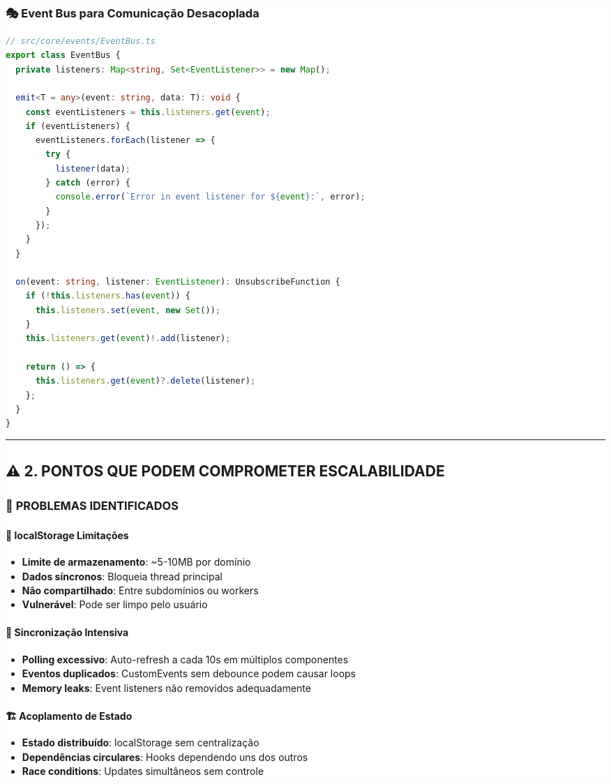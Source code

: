 ### 🎭 **Event Bus para Comunicação Desacoplada**

```typescript
// src/core/events/EventBus.ts
export class EventBus {
  private listeners: Map<string, Set<EventListener>> = new Map();

  emit<T = any>(event: string, data: T): void {
    const eventListeners = this.listeners.get(event);
    if (eventListeners) {
      eventListeners.forEach(listener => {
        try {
          listener(data);
        } catch (error) {
          console.error(`Error in event listener for ${event}:`, error);
        }
      });
    }
  }

  on(event: string, listener: EventListener): UnsubscribeFunction {
    if (!this.listeners.has(event)) {
      this.listeners.set(event, new Set());
    }
    this.listeners.get(event)!.add(listener);

    return () => {
      this.listeners.get(event)?.delete(listener);
    };
  }
}
```

---

## ⚠️ **2. PONTOS QUE PODEM COMPROMETER ESCALABILIDADE**

### 🔴 **PROBLEMAS IDENTIFICADOS**

#### 📱 **localStorage Limitações**
- **Limite de armazenamento**: ~5-10MB por domínio
- **Dados síncronos**: Bloqueia thread principal
- **Não compartilhado**: Entre subdomínios ou workers
- **Vulnerável**: Pode ser limpo pelo usuário

#### 🔄 **Sincronização Intensiva**
- **Polling excessivo**: Auto-refresh a cada 10s em múltiplos componentes
- **Eventos duplicados**: CustomEvents sem debounce podem causar loops
- **Memory leaks**: Event listeners não removidos adequadamente

#### 🏗️ **Acoplamento de Estado**
- **Estado distribuído**: localStorage sem centralização
- **Dependências circulares**: Hooks dependendo uns dos outros
- **Race conditions**: Updates simultâneos sem controle

